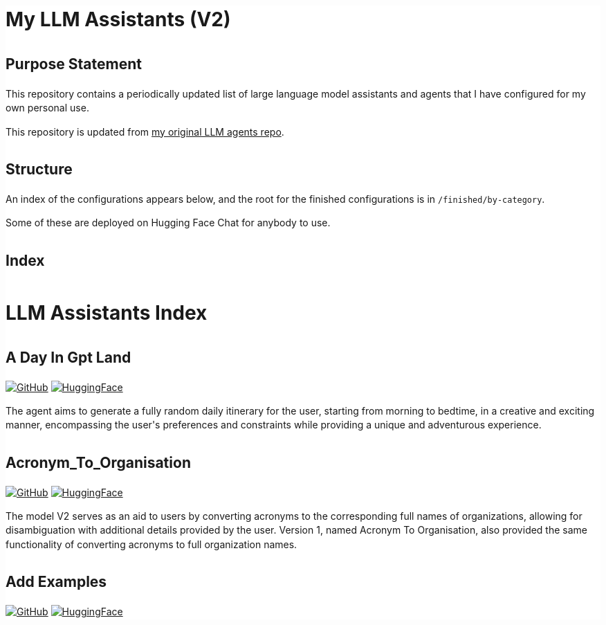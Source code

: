 # My LLM Assistants (V2)

## Purpose Statement

This repository contains a periodically updated list of large language model assistants and agents that I have configured for my own personal use.

This repository is updated from [my original LLM agents repo](https://github.com/danielrosehill/Custom-LLM-Agents/tree/main). 

## Structure

An index of the configurations appears below, and the root for the finished configurations is in `/finished/by-category`.

Some of these are deployed on Hugging Face Chat for anybody to use. 

## Index


# LLM Assistants Index

## A Day In Gpt Land

[![GitHub](https://img.shields.io/badge/GitHub-Source-black?style=flat-square&logo=github)](finished/by-category/ai-related/a-day-in-gpt-land.md) [![HuggingFace](https://img.shields.io/badge/🤗-Model-yellow?style=flat-square)](https://hf.co/chat/assistant/675b7e9621499ff25259eabb)

The agent aims to generate a fully random daily itinerary for the user, starting from morning to bedtime, in a creative and exciting manner, encompassing the user's preferences and constraints while providing a unique and adventurous experience.

## Acronym_To_Organisation

[![GitHub](https://img.shields.io/badge/GitHub-Source-black?style=flat-square&logo=github)](finished/by-category/utilities/acronym_to_organisation.md) [![HuggingFace](https://img.shields.io/badge/🤗-Model-yellow?style=flat-square)](https://hf.co/chat/assistant/67698cab384ae3573032b658)

The model V2 serves as an aid to users by converting acronyms to the corresponding full names of organizations, allowing for disambiguation with additional details provided by the user. Version 1, named Acronym To Organisation, also provided the same functionality of converting acronyms to full organization names.

## Add Examples

[![GitHub](https://img.shields.io/badge/GitHub-Source-black?style=flat-square&logo=github)](finished/by-category/prompt-eng/add-examples.md) [![HuggingFace](https://img.shields.io/badge/🤗-Model-yellow?style=flat-square)](https://hf.co/chat/assistant/6769a67bd36d646a09336831)
